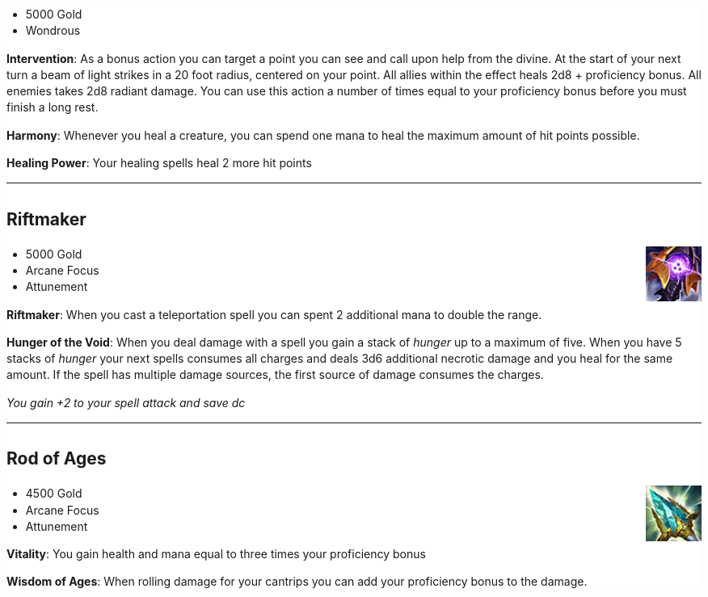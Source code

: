 - 5000 Gold
- Wondrous

**Intervention**: As a bonus action you can target a point you can see and call upon help from the divine. At the start of your next turn a beam of light strikes in a 20 foot radius, centered on your point. All allies within the effect heals 2d8 + proficiency bonus. All enemies takes 2d8 radiant damage. You can use this action a number of times equal to your proficiency bonus before you must finish a long rest. 

**Harmony**: Whenever you heal a creature, you can spend one mana to heal the maximum amount of hit points possible. 

**Healing Power**: Your healing spells heal 2 more hit points

---

## Riftmaker

<img src="https://github.com/Sebastianhju/Runeterra-5e/blob/main/img-items/Riftmaker.png" Align=right width=8% height=8%>

- 5000 Gold
- Arcane Focus
- Attunement

**Riftmaker**: When you cast a teleportation spell you can spent 2 additional mana to double the range.

**Hunger of the Void**: When you deal damage with a spell you gain a stack of _hunger_ up to a maximum of five. When you have 5 stacks of _hunger_ your next spells consumes all charges and deals 3d6 additional necrotic damage and you heal for the same amount. If the spell has multiple damage sources, the first source of damage consumes the charges.

_You gain +2 to your spell attack and save dc_

---

## Rod of Ages

<img src="https://github.com/Sebastianhju/Runeterra-5e/blob/main/img-items/Rod of Ages.png" Align=right width=8% height=8%>

- 4500 Gold
- Arcane Focus
- Attunement

**Vitality**: You gain health and mana equal to three times your proficiency bonus

**Wisdom of Ages**: When rolling damage for your cantrips you can add your proficiency bonus to the damage. 
